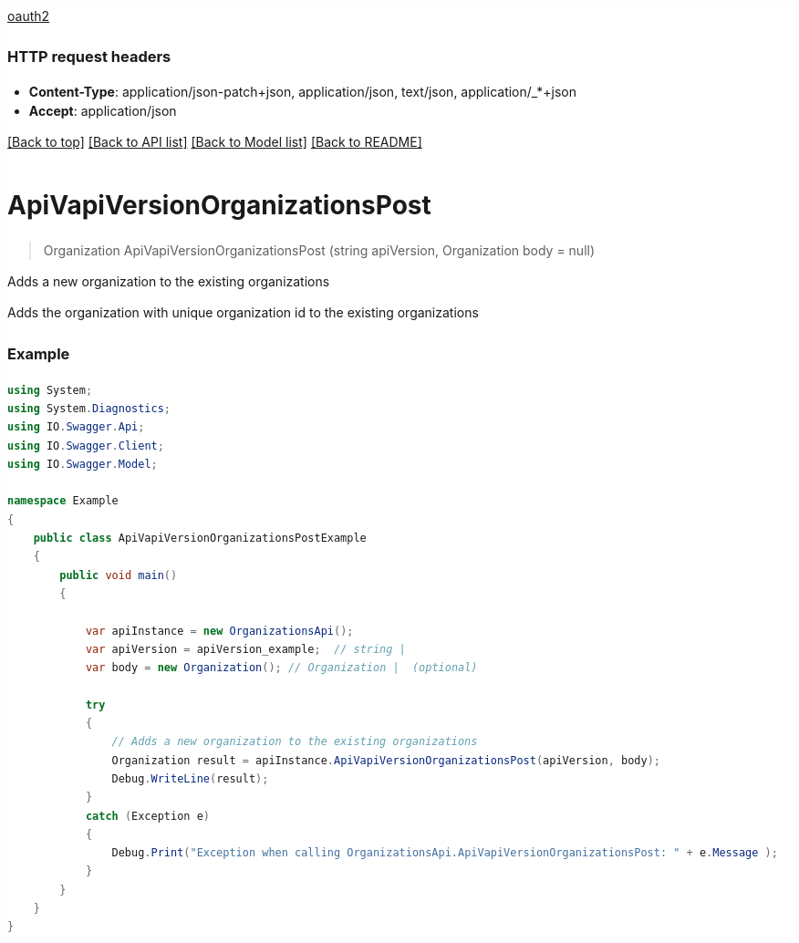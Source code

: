 [oauth2](../README.md#oauth2)

### HTTP request headers

 - **Content-Type**: application/json-patch+json, application/json, text/json, application/_*+json
 - **Accept**: application/json

[[Back to top]](#) [[Back to API list]](../README.md#documentation-for-api-endpoints) [[Back to Model list]](../README.md#documentation-for-models) [[Back to README]](../README.md)
<a name="apivapiversionorganizationspost"></a>
# **ApiVapiVersionOrganizationsPost**
> Organization ApiVapiVersionOrganizationsPost (string apiVersion, Organization body = null)

Adds a new organization to the existing organizations

Adds the organization with unique organization id to the existing organizations

### Example
```csharp
using System;
using System.Diagnostics;
using IO.Swagger.Api;
using IO.Swagger.Client;
using IO.Swagger.Model;

namespace Example
{
    public class ApiVapiVersionOrganizationsPostExample
    {
        public void main()
        {

            var apiInstance = new OrganizationsApi();
            var apiVersion = apiVersion_example;  // string | 
            var body = new Organization(); // Organization |  (optional) 

            try
            {
                // Adds a new organization to the existing organizations
                Organization result = apiInstance.ApiVapiVersionOrganizationsPost(apiVersion, body);
                Debug.WriteLine(result);
            }
            catch (Exception e)
            {
                Debug.Print("Exception when calling OrganizationsApi.ApiVapiVersionOrganizationsPost: " + e.Message );
            }
        }
    }
}
```
